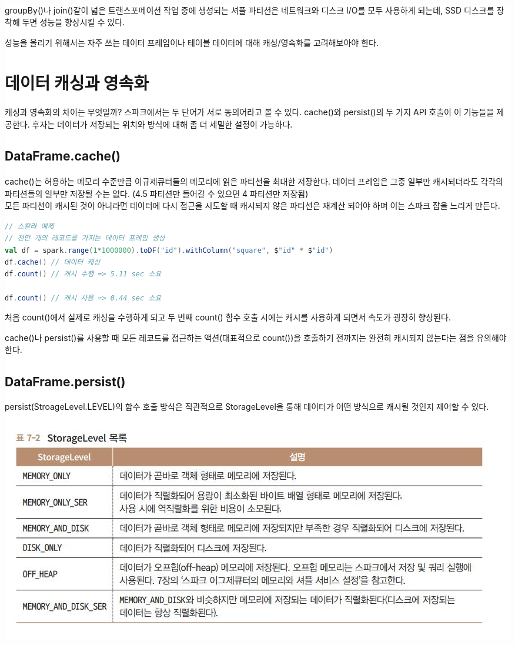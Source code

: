 groupBy()나 join()같이 넓은 트랜스포메이션 작업 중에 생성되는 셔플 파티션은 네트워크와 디스크 I/O를 모두 사용하게 되는데, SSD 디스크를 장착해 두면 성능을 향상시킬 수 있다.    

성능을 올리기 위해서는 자주 쓰는 데이터 프레임이나 테이블 데이터에 대해 캐싱/영속화를 고려해보아야 한다.    

# 데이터 캐싱과 영속화
캐싱과 영속화의 차이는 무엇일까? 스파크에서는 두 단어가 서로 동의어라고 볼 수 있다. cache()와 persist()의 두 가지 API 호출이 이 기능들을 제공한다. 후자는 데이터가 저장되는 위치와 방식에 대해 좀 더 세밀한 설정이 가능하다.  

## DataFrame.cache()
cache()는 허용하는 메모리 수준만큼 이규제큐터들의 메모리에 읽은 파티션을 최대한 저장한다. 데이터 프레임은 그중 일부만 캐시되더라도 각각의 파티션들의 일부만 저장될 수는 없다. (4.5 파티션만 들어갈 수 있으면 4 파티션만 저장됨)  
모든 파티션이 캐시된 것이 아니라면 데이터에 다시 접근을 시도할 때 캐시되지 않은 파티션은 재계산 되어야 하며 이는 스파크 잡을 느리게 만든다.  

~~~Scala
// 스칼라 예제
// 천만 개의 레코드를 가지는 데이터 프레임 생성
val df = spark.range(1*1000000).toDF("id").withColumn("square", $"id" * $"id")
df.cache() // 데이터 캐싱
df.count() // 캐시 수행 => 5.11 sec 소요

df.count() // 캐시 사용 => 0.44 sec 소요
~~~
처음 count()에서 실제로 캐싱을 수행하게 되고 두 번째 count() 함수 호출 시에는 캐시를 사용하게 되면서 속도가 굉장히 향상된다.    

cache()나 persist()를 사용할 때 모든 레코드를 접근하는 액션(대표적으로 count())을 호출하기 전까지는 완전히 캐시되지 않는다는 점을 유의해야 한다.     

## DataFrame.persist()
persist(StroageLevel.LEVEL)의 함수 호출 방식은 직관적으로 StorageLevel을 통해 데이터가 어떤 방식으로 캐시될 것인지 제어할 수 있다.  

![4-storagelv](/assets/img/study/spark/ch07/7-4-storagelv.JPG)  
